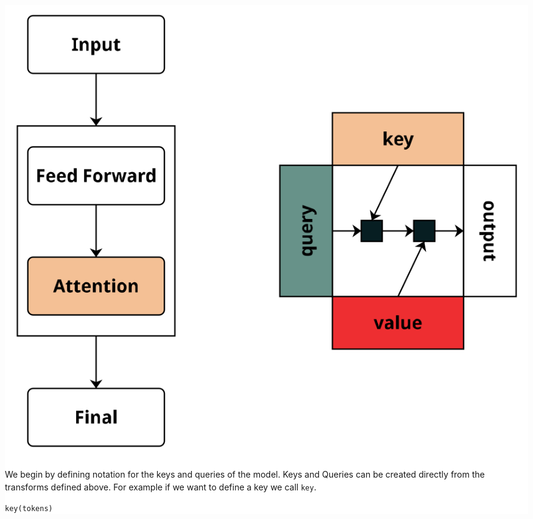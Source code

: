 


    
![svg](Blog_files/Blog_39_0.svg)
    



We begin by defining notation for the keys and queries of the model. Keys and Queries can be created directly from the transforms defined above. For example if we want to define a key we call `key`.


```python
key(tokens)
```



